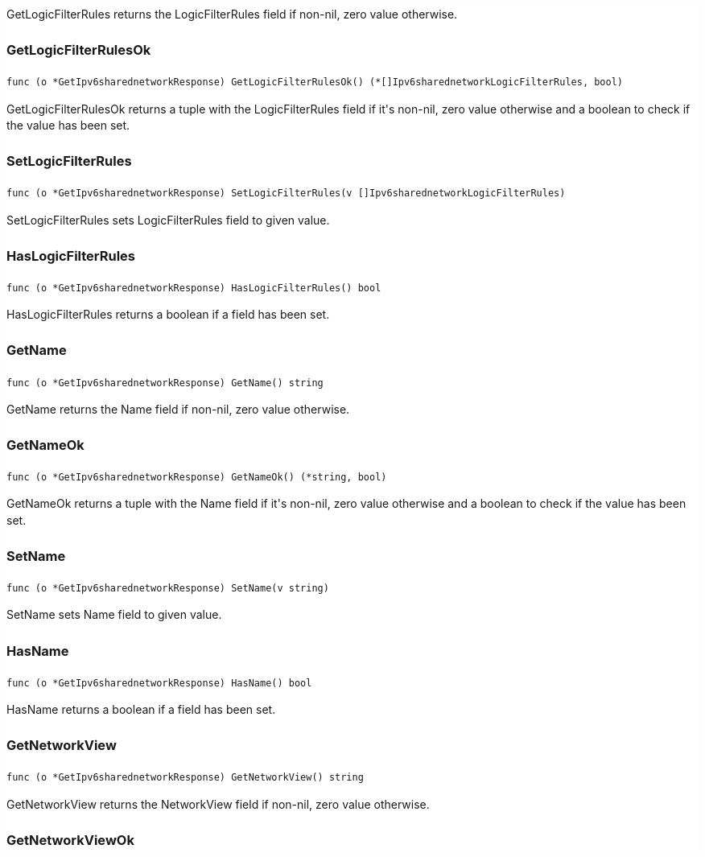 GetLogicFilterRules returns the LogicFilterRules field if non-nil, zero value otherwise.

### GetLogicFilterRulesOk

`func (o *GetIpv6sharednetworkResponse) GetLogicFilterRulesOk() (*[]Ipv6sharednetworkLogicFilterRules, bool)`

GetLogicFilterRulesOk returns a tuple with the LogicFilterRules field if it's non-nil, zero value otherwise
and a boolean to check if the value has been set.

### SetLogicFilterRules

`func (o *GetIpv6sharednetworkResponse) SetLogicFilterRules(v []Ipv6sharednetworkLogicFilterRules)`

SetLogicFilterRules sets LogicFilterRules field to given value.

### HasLogicFilterRules

`func (o *GetIpv6sharednetworkResponse) HasLogicFilterRules() bool`

HasLogicFilterRules returns a boolean if a field has been set.

### GetName

`func (o *GetIpv6sharednetworkResponse) GetName() string`

GetName returns the Name field if non-nil, zero value otherwise.

### GetNameOk

`func (o *GetIpv6sharednetworkResponse) GetNameOk() (*string, bool)`

GetNameOk returns a tuple with the Name field if it's non-nil, zero value otherwise
and a boolean to check if the value has been set.

### SetName

`func (o *GetIpv6sharednetworkResponse) SetName(v string)`

SetName sets Name field to given value.

### HasName

`func (o *GetIpv6sharednetworkResponse) HasName() bool`

HasName returns a boolean if a field has been set.

### GetNetworkView

`func (o *GetIpv6sharednetworkResponse) GetNetworkView() string`

GetNetworkView returns the NetworkView field if non-nil, zero value otherwise.

### GetNetworkViewOk
